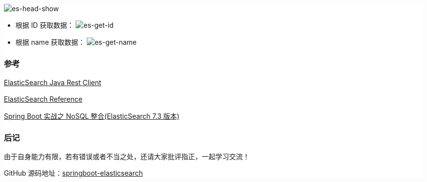 ![es-head-show](data-show.png)

- 根据 ID 获取数据：
![es-get-id](get-id.png)

- 根据 name 获取数据：
![es-get-name](get-name.png)

### 参考

[ElasticSearch Java Rest Client](https://www.elastic.co/guide/en/elasticsearch/client/java-rest/7.5/java-rest-high.html)

[ElasticSearch Reference](https://www.elastic.co/guide/en/elasticsearch/reference/current/index.html)

[Spring Boot 实战之 NoSQL 整合(ElasticSearch 7.3 版本)](https://cloud.tencent.com/developer/article/1522132)

### 后记

由于自身能力有限，若有错误或者不当之处，还请大家批评指正，一起学习交流！

GitHub 源码地址：[springboot-elasticsearch](https://github.com/yifanzheng/springboot-action/tree/master/springboot-elasticsearch)
